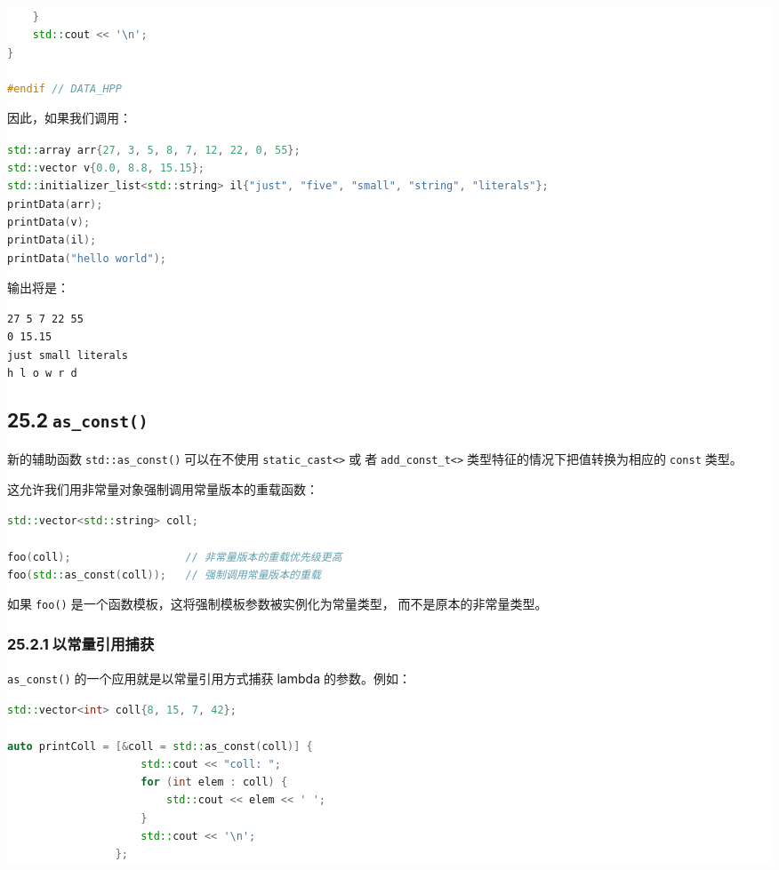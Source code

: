 ```cpp
    }
    std::cout << '\n';
}

#endif // DATA_HPP
```

因此，如果我们调用：

```cpp
std::array arr{27, 3, 5, 8, 7, 12, 22, 0, 55};
std::vector v{0.0, 8.8, 15.15};
std::initializer_list<std::string> il{"just", "five", "small", "string", "literals"};
printData(arr);
printData(v);
printData(il);
printData("hello world");
```

输出将是：

```
27 5 7 22 55
0 15.15
just small literals
h l o w r d
```

## 25.2 `as_const()`

新的辅助函数 `std::as_const()` 可以在不使用 `static_cast<>` 或 者 `add_const_t<>` 类型特征的情况下把值转换为相应的 `const` 类型。

这允许我们用非常量对象强制调用常量版本的重载函数：

```cpp
std::vector<std::string> coll;

foo(coll);                  // 非常量版本的重载优先级更高
foo(std::as_const(coll));   // 强制调用常量版本的重载
```

如果 `foo()` 是一个函数模板，这将强制模板参数被实例化为常量类型， 而不是原本的非常量类型。

### 25.2.1 以常量引用捕获

`as_const()` 的一个应用就是以常量引用方式捕获 lambda 的参数。例如：

```cpp
std::vector<int> coll{8, 15, 7, 42};

auto printColl = [&coll = std::as_const(coll)] {
                     std::cout << "coll: ";
                     for (int elem : coll) {
                         std::cout << elem << ' ';
                     }
                     std::cout << '\n';
                 };
```
